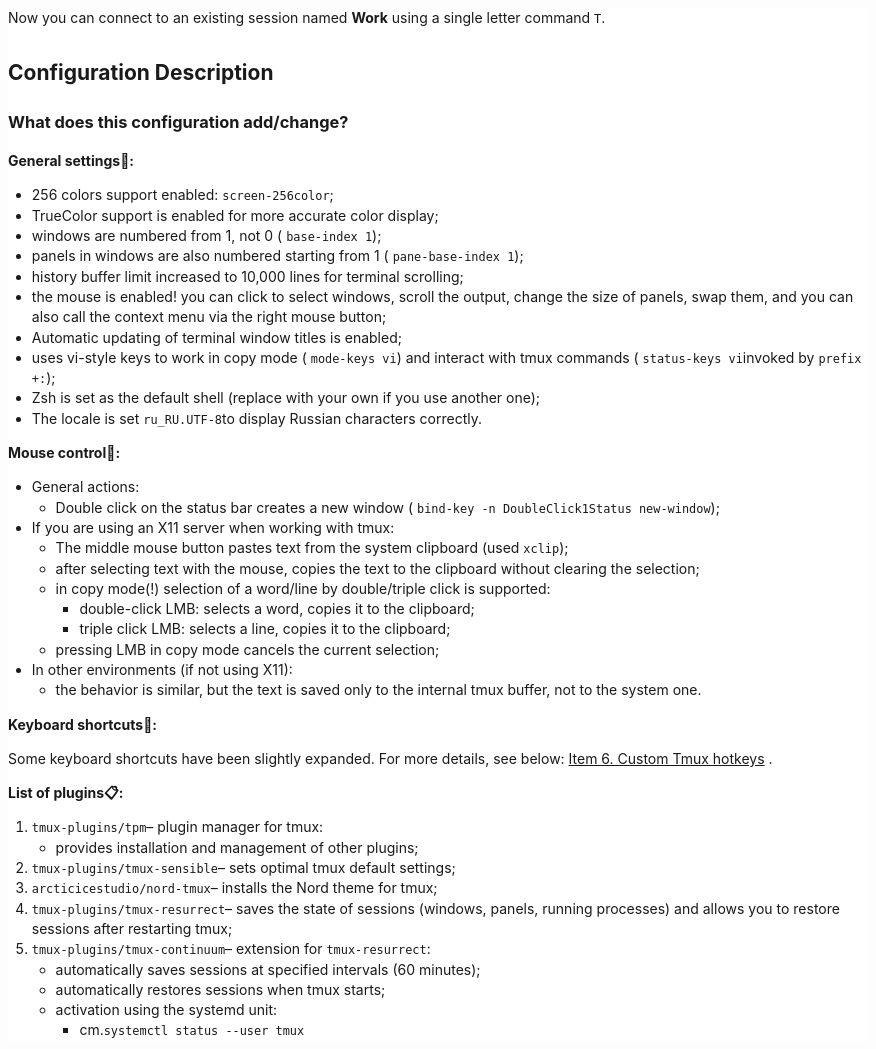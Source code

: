 Now you can connect to an existing session named **Work** using a single letter command `T`.

## Configuration Description

### What does this configuration add/change?

**General settings📖:**

- 256 colors support enabled: `screen-256color`;
- TrueColor support is enabled for more accurate color display;
- windows are numbered from 1, not 0 ( `base-index 1`);
- panels in windows are also numbered starting from 1 ( `pane-base-index 1`);
- history buffer limit increased to 10,000 lines for terminal scrolling;
- the mouse is enabled! you can click to select windows, scroll the output, change the size of panels, swap them, and you can also call the context menu via the right mouse button;
- Automatic updating of terminal window titles is enabled;
- uses vi-style keys to work in copy mode ( `mode-keys vi`) and interact with tmux commands ( `status-keys vi`invoked by `prefix+:`);
- Zsh is set as the default shell (replace with your own if you use another one);
- The locale is set `ru_RU.UTF-8`to display Russian characters correctly.

**Mouse control🐁:**

- General actions:
    - Double click on the status bar creates a new window ( `bind-key -n DoubleClick1Status new-window`);
- If you are using an X11 server when working with tmux:
    - The middle mouse button pastes text from the system clipboard (used `xclip`);
    - after selecting text with the mouse, copies the text to the clipboard without clearing the selection;
    - in copy mode(!) selection of a word/line by double/triple click is supported:
        - double-click LMB: selects a word, copies it to the clipboard;
        - triple click LMB: selects a line, copies it to the clipboard;
    - pressing LMB in copy mode cancels the current selection;
- In other environments (if not using X11):
    - the behavior is similar, but the text is saved only to the internal tmux buffer, not to the system one.

**Keyboard shortcuts🎹:**

Some keyboard shortcuts have been slightly expanded. For more details, see below: [Item 6. Custom Tmux hotkeys](https://r4ven.me/it-razdel/poleznoe-po/tmux-ustanovka-i-kastomizaciya-nord-theme/#%D0%9A%D0%B0%D1%81%D1%82%D0%BE%D0%BC%D0%BD%D1%8B%D0%B5_%D0%B3%D0%BE%D1%80%D1%8F%D1%87%D0%B8%D0%B5_%D0%BA%D0%BB%D0%B0%D0%B2%D0%B8%D1%88%D0%B8_Tmux) .

**List of plugins📋:**

1. `tmux-plugins/tpm`– plugin manager for tmux:
    - provides installation and management of other plugins;
2. `tmux-plugins/tmux-sensible`– sets optimal tmux default settings;
3. `arcticicestudio/nord-tmux`– installs the Nord theme for tmux;
4. `tmux-plugins/tmux-resurrect`– saves the state of sessions (windows, panels, running processes) and allows you to restore sessions after restarting tmux;
5. `tmux-plugins/tmux-continuum`– extension for `tmux-resurrect`:
    - automatically saves sessions at specified intervals (60 minutes);
    - automatically restores sessions when tmux starts;
    - activation using the systemd unit:
        - cm.`systemctl status --user tmux`
